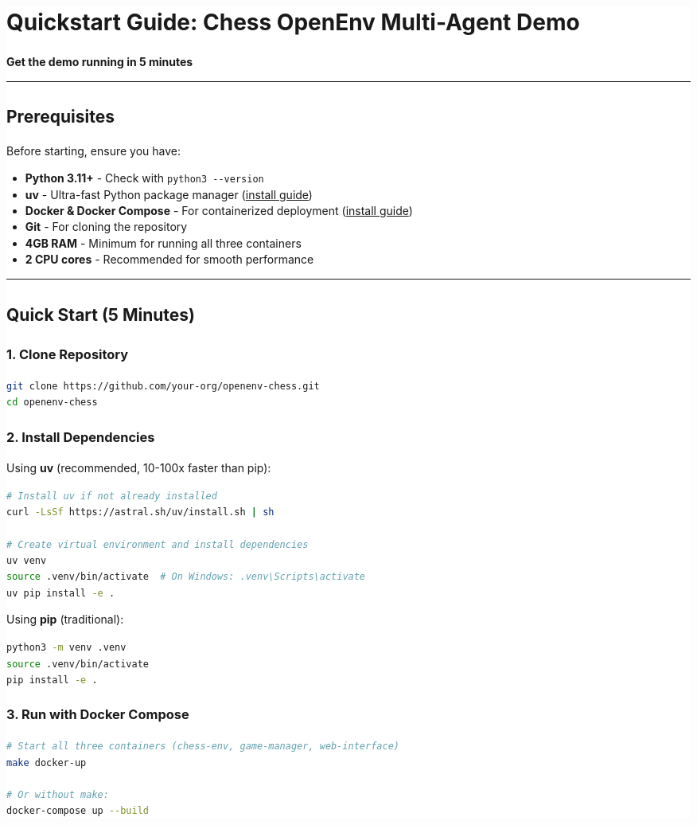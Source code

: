 # Quickstart Guide: Chess OpenEnv Multi-Agent Demo

**Get the demo running in 5 minutes**

---

## Prerequisites

Before starting, ensure you have:

- **Python 3.11+** - Check with `python3 --version`
- **uv** - Ultra-fast Python package manager ([install guide](#installing-uv))
- **Docker & Docker Compose** - For containerized deployment ([install guide](#installing-docker))
- **Git** - For cloning the repository
- **4GB RAM** - Minimum for running all three containers
- **2 CPU cores** - Recommended for smooth performance

---

## Quick Start (5 Minutes)

### 1. Clone Repository

```bash
git clone https://github.com/your-org/openenv-chess.git
cd openenv-chess
```

### 2. Install Dependencies

Using **uv** (recommended, 10-100x faster than pip):

```bash
# Install uv if not already installed
curl -LsSf https://astral.sh/uv/install.sh | sh

# Create virtual environment and install dependencies
uv venv
source .venv/bin/activate  # On Windows: .venv\Scripts\activate
uv pip install -e .
```

Using **pip** (traditional):

```bash
python3 -m venv .venv
source .venv/bin/activate
pip install -e .
```

### 3. Run with Docker Compose

```bash
# Start all three containers (chess-env, game-manager, web-interface)
make docker-up

# Or without make:
docker-compose up --build
```
